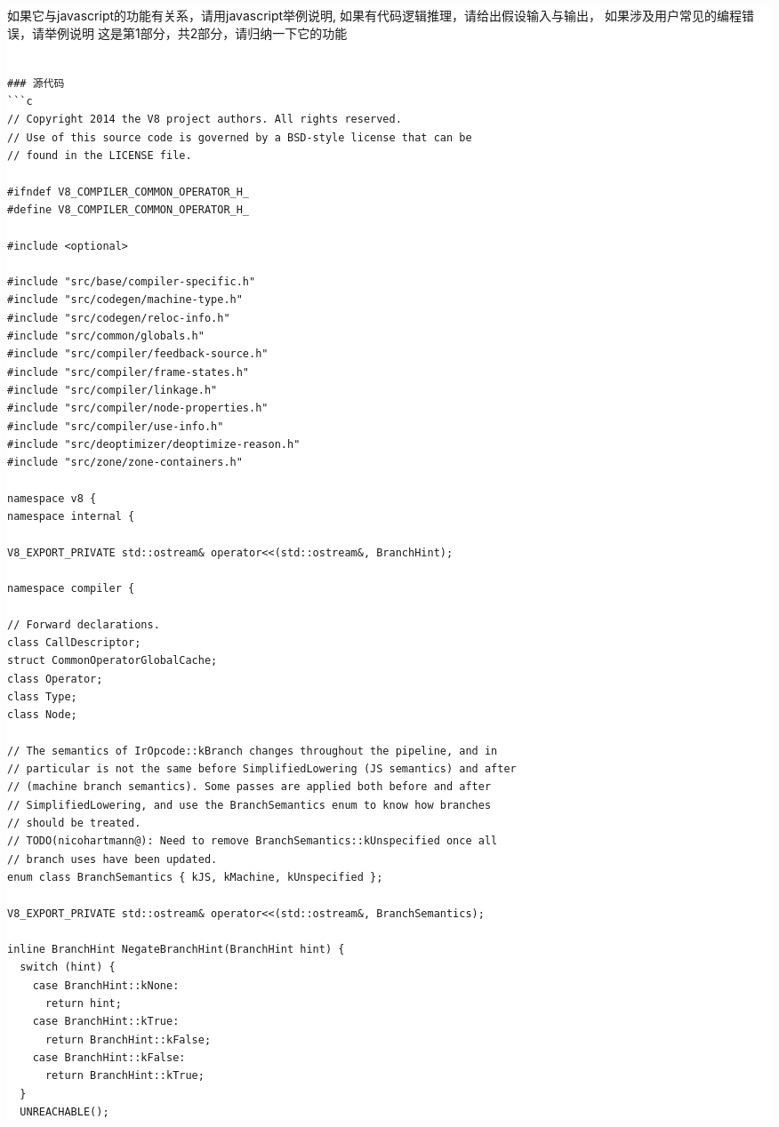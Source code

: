 如果它与javascript的功能有关系，请用javascript举例说明,
如果有代码逻辑推理，请给出假设输入与输出，
如果涉及用户常见的编程错误，请举例说明
这是第1部分，共2部分，请归纳一下它的功能
```

### 源代码
```c
// Copyright 2014 the V8 project authors. All rights reserved.
// Use of this source code is governed by a BSD-style license that can be
// found in the LICENSE file.

#ifndef V8_COMPILER_COMMON_OPERATOR_H_
#define V8_COMPILER_COMMON_OPERATOR_H_

#include <optional>

#include "src/base/compiler-specific.h"
#include "src/codegen/machine-type.h"
#include "src/codegen/reloc-info.h"
#include "src/common/globals.h"
#include "src/compiler/feedback-source.h"
#include "src/compiler/frame-states.h"
#include "src/compiler/linkage.h"
#include "src/compiler/node-properties.h"
#include "src/compiler/use-info.h"
#include "src/deoptimizer/deoptimize-reason.h"
#include "src/zone/zone-containers.h"

namespace v8 {
namespace internal {

V8_EXPORT_PRIVATE std::ostream& operator<<(std::ostream&, BranchHint);

namespace compiler {

// Forward declarations.
class CallDescriptor;
struct CommonOperatorGlobalCache;
class Operator;
class Type;
class Node;

// The semantics of IrOpcode::kBranch changes throughout the pipeline, and in
// particular is not the same before SimplifiedLowering (JS semantics) and after
// (machine branch semantics). Some passes are applied both before and after
// SimplifiedLowering, and use the BranchSemantics enum to know how branches
// should be treated.
// TODO(nicohartmann@): Need to remove BranchSemantics::kUnspecified once all
// branch uses have been updated.
enum class BranchSemantics { kJS, kMachine, kUnspecified };

V8_EXPORT_PRIVATE std::ostream& operator<<(std::ostream&, BranchSemantics);

inline BranchHint NegateBranchHint(BranchHint hint) {
  switch (hint) {
    case BranchHint::kNone:
      return hint;
    case BranchHint::kTrue:
      return BranchHint::kFalse;
    case BranchHint::kFalse:
      return BranchHint::kTrue;
  }
  UNREACHABLE();
```
